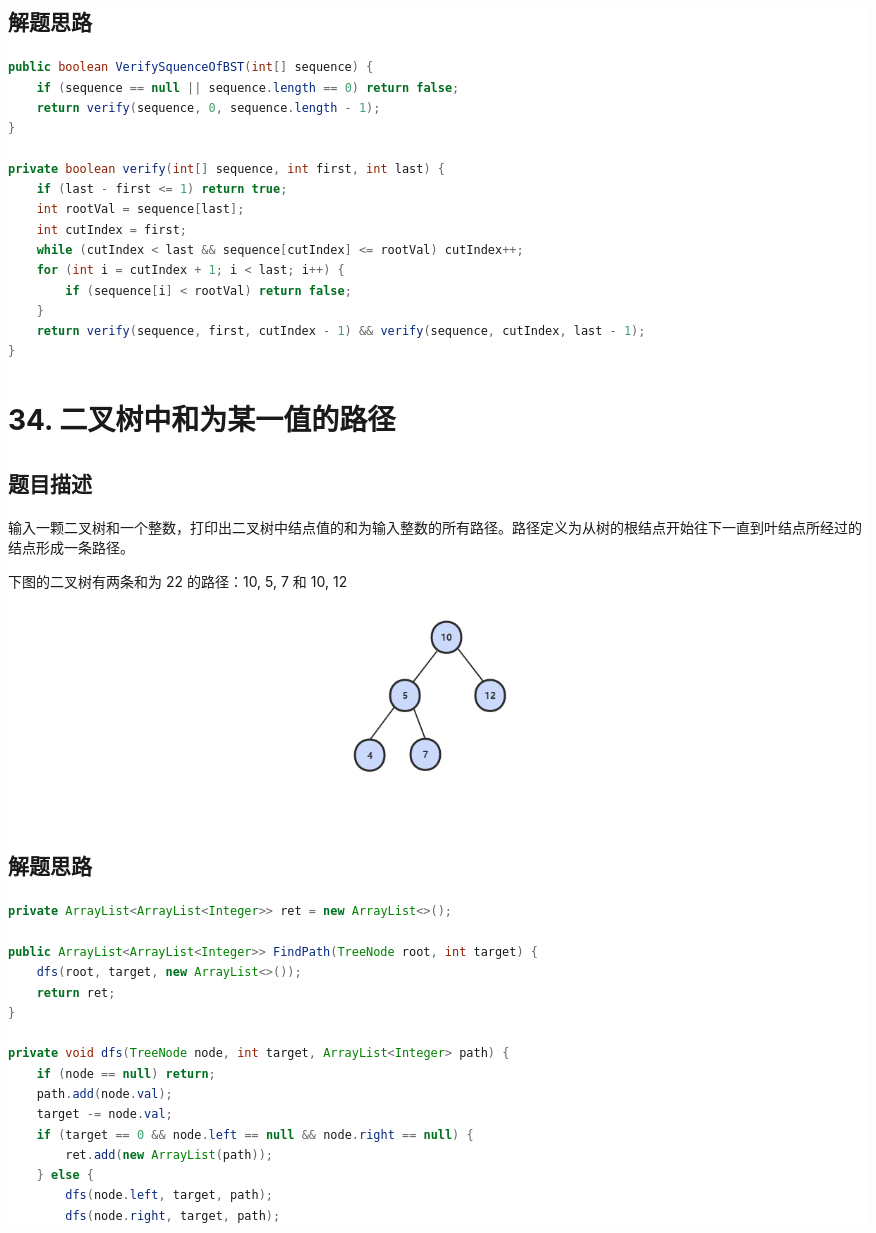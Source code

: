 ## 解题思路

```java
public boolean VerifySquenceOfBST(int[] sequence) {
    if (sequence == null || sequence.length == 0) return false;
    return verify(sequence, 0, sequence.length - 1);
}

private boolean verify(int[] sequence, int first, int last) {
    if (last - first <= 1) return true;
    int rootVal = sequence[last];
    int cutIndex = first;
    while (cutIndex < last && sequence[cutIndex] <= rootVal) cutIndex++;
    for (int i = cutIndex + 1; i < last; i++) {
        if (sequence[i] < rootVal) return false;
    }
    return verify(sequence, first, cutIndex - 1) && verify(sequence, cutIndex, last - 1);
}
```

# 34. 二叉树中和为某一值的路径

## 题目描述

输入一颗二叉树和一个整数，打印出二叉树中结点值的和为输入整数的所有路径。路径定义为从树的根结点开始往下一直到叶结点所经过的结点形成一条路径。

下图的二叉树有两条和为 22 的路径：10, 5, 7 和 10, 12

<div align="center"> <img src="../pics//f5477abd-c246-4851-89ab-6b1cde2549b1.png" width="200"/> </div><br>

## 解题思路

```java
private ArrayList<ArrayList<Integer>> ret = new ArrayList<>();

public ArrayList<ArrayList<Integer>> FindPath(TreeNode root, int target) {
    dfs(root, target, new ArrayList<>());
    return ret;
}

private void dfs(TreeNode node, int target, ArrayList<Integer> path) {
    if (node == null) return;
    path.add(node.val);
    target -= node.val;
    if (target == 0 && node.left == null && node.right == null) {
        ret.add(new ArrayList(path));
    } else {
        dfs(node.left, target, path);
        dfs(node.right, target, path);
```